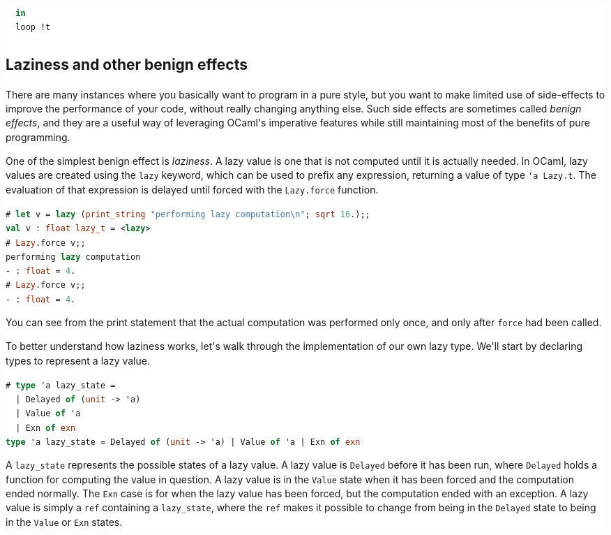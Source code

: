 ```ocaml
  in
  loop !t
```

## Laziness and other benign effects

There are many instances where you basically want to program in a pure
style, but you want to make limited use of side-effects to improve the
performance of your code, without really changing anything else.  Such
side effects are sometimes called _benign effects_, and they are a
useful way of leveraging OCaml's imperative features while still
maintaining most of the benefits of pure programming.

One of the simplest benign effect is _laziness_.  A lazy value
is one that is not computed until it is actually needed.  In OCaml,
lazy values are created using the `lazy` keyword, which can be used to
prefix any expression, returning a value of type `'a Lazy.t`.  The
evaluation of that expression is delayed until forced with the
`Lazy.force` function.

```ocaml
# let v = lazy (print_string "performing lazy computation\n"; sqrt 16.);;
val v : float lazy_t = <lazy>
# Lazy.force v;;
performing lazy computation
- : float = 4.
# Lazy.force v;;
- : float = 4.
```

You can see from the print statement that the actual computation was
performed only once, and only after `force` had been called.

To better understand how laziness works, let's walk through the
implementation of our own lazy type.  We'll start by declaring types
to represent a lazy value.

```ocaml
# type 'a lazy_state =
  | Delayed of (unit -> 'a)
  | Value of 'a
  | Exn of exn
type 'a lazy_state = Delayed of (unit -> 'a) | Value of 'a | Exn of exn
```

A `lazy_state` represents the possible states of a lazy value.  A lazy
value is `Delayed` before it has been run, where `Delayed` holds a
function for computing the value in question.  A lazy value is in the
`Value` state when it has been forced and the computation ended
normally.  The `Exn` case is for when the lazy value has been forced,
but the computation ended with an exception.  A lazy value is simply a
`ref` containing a `lazy_state`, where the `ref` makes it possible to
change from being in the `Delayed` state to being in the `Value` or
`Exn` states.
